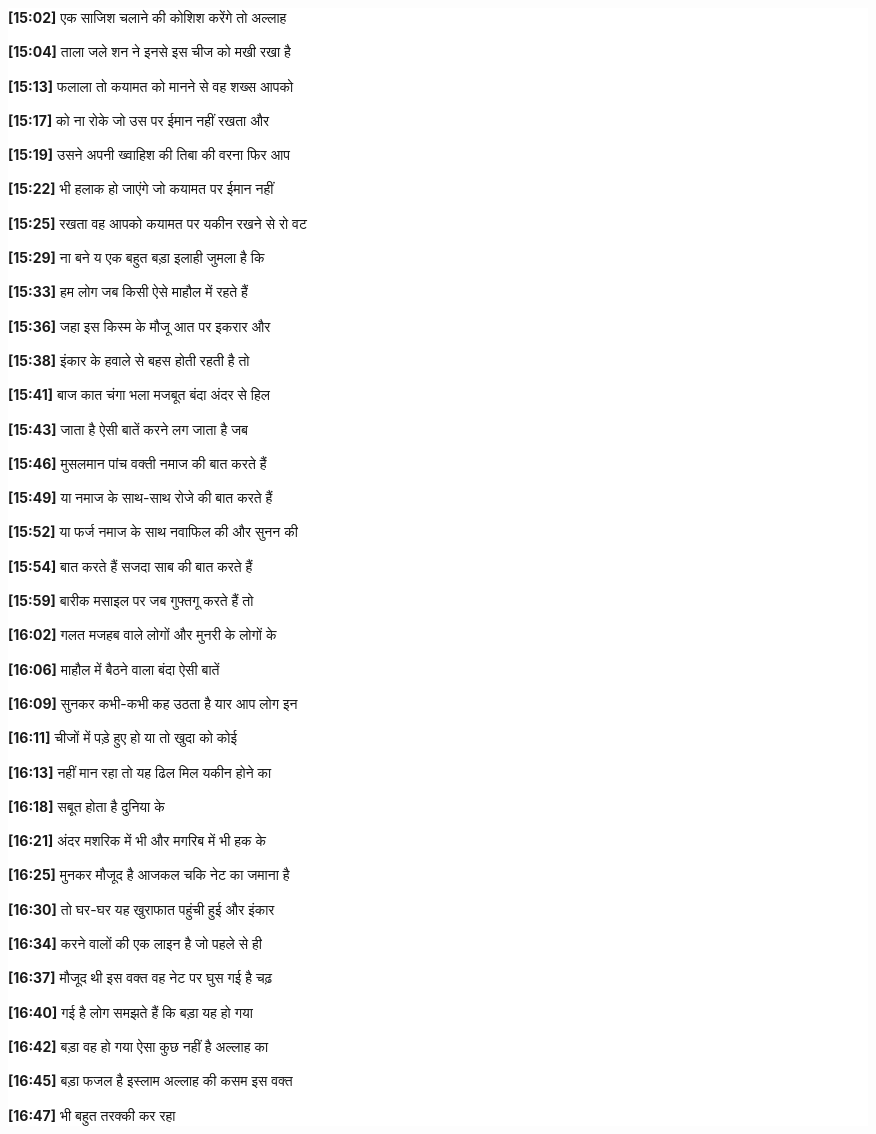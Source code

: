 **[15:02]** एक साजिश चलाने की कोशिश करेंगे तो अल्लाह

**[15:04]** ताला जले शन ने इनसे इस चीज को मखी रखा है

**[15:13]** फलाला तो कयामत को मानने से वह शख्स आपको

**[15:17]** को ना रोके जो उस पर ईमान नहीं रखता और

**[15:19]** उसने अपनी ख्वाहिश की तिबा की वरना फिर आप

**[15:22]** भी हलाक हो जाएंगे जो कयामत पर ईमान नहीं

**[15:25]** रखता वह आपको कयामत पर यकीन रखने से रो वट

**[15:29]** ना बने य एक बहुत बड़ा इलाही जुमला है कि

**[15:33]** हम लोग जब किसी ऐसे माहौल में रहते हैं

**[15:36]** जहा इस किस्म के मौजू आत पर इकरार और

**[15:38]** इंकार के हवाले से बहस होती रहती है तो

**[15:41]** बाज कात चंगा भला मजबूत बंदा अंदर से हिल

**[15:43]** जाता है ऐसी बातें करने लग जाता है जब

**[15:46]** मुसलमान पांच वक्ती नमाज की बात करते हैं

**[15:49]** या नमाज के साथ-साथ रोजे की बात करते हैं

**[15:52]** या फर्ज नमाज के साथ नवाफिल की और सुनन की

**[15:54]** बात करते हैं सजदा साब की बात करते हैं

**[15:59]** बारीक मसाइल पर जब गुफ्तगू करते हैं तो

**[16:02]** गलत मजहब वाले लोगों और मुनरी के लोगों के

**[16:06]** माहौल में बैठने वाला बंदा ऐसी बातें

**[16:09]** सुनकर कभी-कभी कह उठता है यार आप लोग इन

**[16:11]** चीजों में पड़े हुए हो या तो खुदा को कोई

**[16:13]** नहीं मान रहा तो यह ढिल मिल यकीन होने का

**[16:18]** सबूत होता है दुनिया के

**[16:21]** अंदर मशरिक में भी और मगरिब में भी हक के

**[16:25]** मुनकर मौजूद है आजकल चकि नेट का जमाना है

**[16:30]** तो घर-घर यह खुराफात पहुंची हुई और इंकार

**[16:34]** करने वालों की एक लाइन है जो पहले से ही

**[16:37]** मौजूद थी इस वक्त वह नेट पर घुस गई है चढ़

**[16:40]** गई है लोग समझते हैं कि बड़ा यह हो गया

**[16:42]** बड़ा वह हो गया ऐसा कुछ नहीं है अल्लाह का

**[16:45]** बड़ा फजल है इस्लाम अल्लाह की कसम इस वक्त

**[16:47]** भी बहुत तरक्की कर रहा
